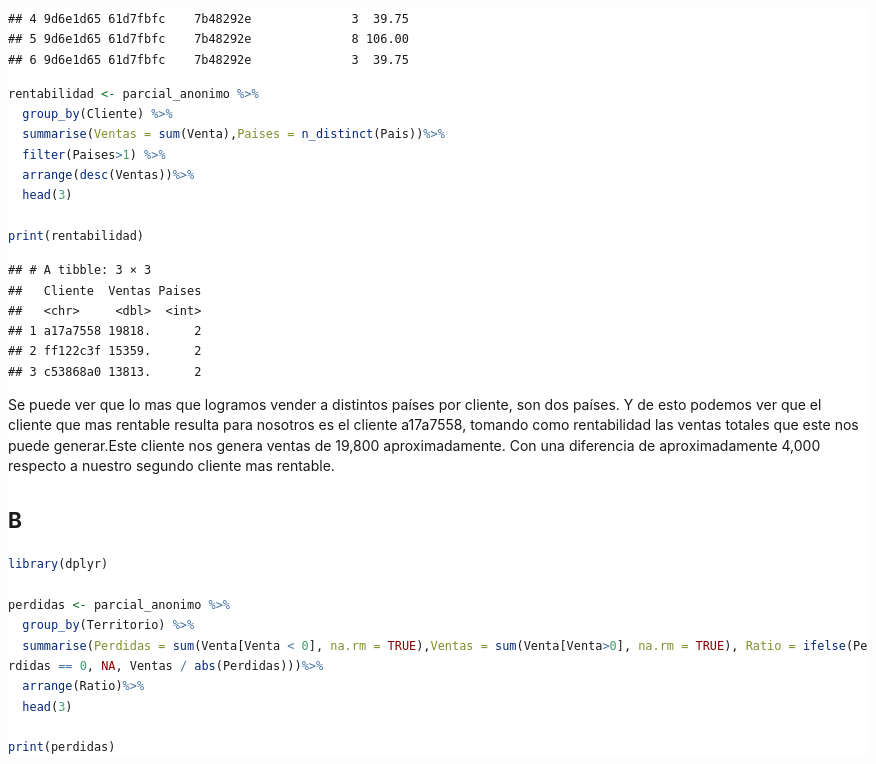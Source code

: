     ## 4 9d6e1d65 61d7fbfc    7b48292e              3  39.75
    ## 5 9d6e1d65 61d7fbfc    7b48292e              8 106.00
    ## 6 9d6e1d65 61d7fbfc    7b48292e              3  39.75

``` r
rentabilidad <- parcial_anonimo %>%
  group_by(Cliente) %>%
  summarise(Ventas = sum(Venta),Paises = n_distinct(Pais))%>%
  filter(Paises>1) %>%
  arrange(desc(Ventas))%>%
  head(3)

print(rentabilidad)
```

    ## # A tibble: 3 × 3
    ##   Cliente  Ventas Paises
    ##   <chr>     <dbl>  <int>
    ## 1 a17a7558 19818.      2
    ## 2 ff122c3f 15359.      2
    ## 3 c53868a0 13813.      2

Se puede ver que lo mas que logramos vender a distintos países por
cliente, son dos países. Y de esto podemos ver que el cliente que mas
rentable resulta para nosotros es el cliente a17a7558, tomando como
rentabilidad las ventas totales que este nos puede generar.Este cliente
nos genera ventas de 19,800 aproximadamente. Con una diferencia de
aproximadamente 4,000 respecto a nuestro segundo cliente mas rentable.

## B

``` r
library(dplyr)

perdidas <- parcial_anonimo %>%
  group_by(Territorio) %>%
  summarise(Perdidas = sum(Venta[Venta < 0], na.rm = TRUE),Ventas = sum(Venta[Venta>0], na.rm = TRUE), Ratio = ifelse(Perdidas == 0, NA, Ventas / abs(Perdidas)))%>%
  arrange(Ratio)%>%
  head(3)

print(perdidas)
```
